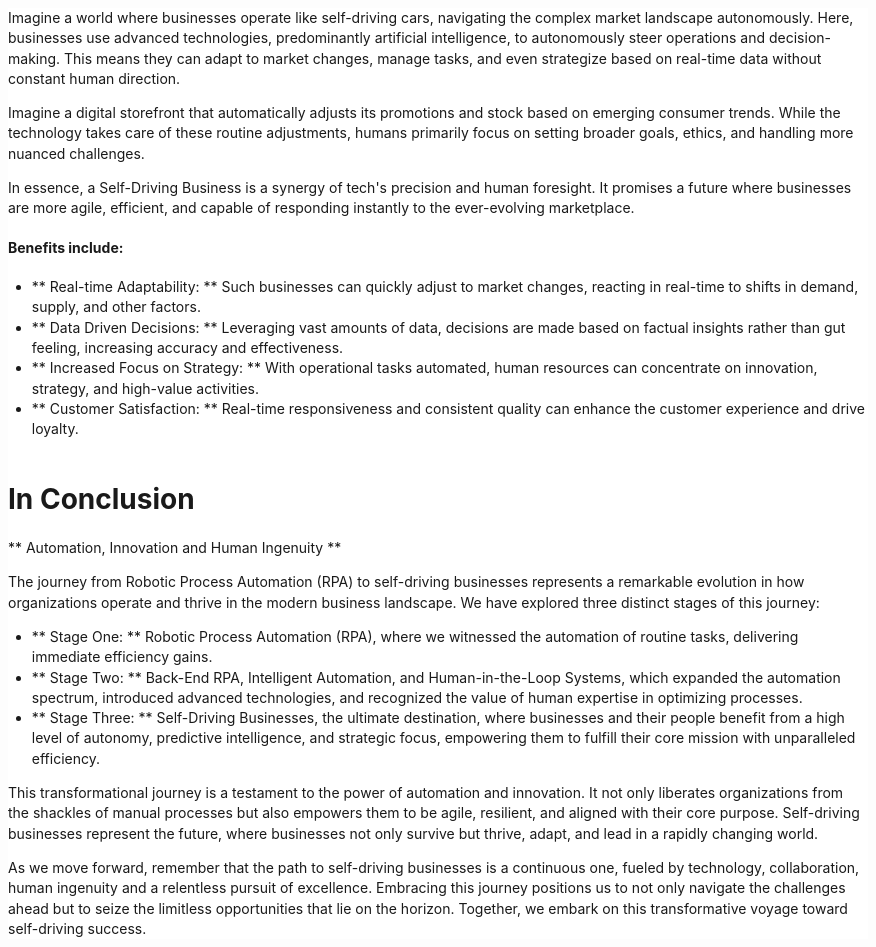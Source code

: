 Imagine a world where businesses operate like self-driving cars, navigating the complex market landscape autonomously. Here, businesses use advanced technologies, predominantly artificial intelligence, to autonomously steer operations and decision-making. This means they can adapt to market changes, manage tasks, and even strategize based on real-time data without constant human direction.

Imagine a digital storefront that automatically adjusts its promotions and stock based on emerging consumer trends. While the technology takes care of these routine adjustments, humans primarily focus on setting broader goals, ethics, and handling more nuanced challenges.

In essence, a Self-Driving Business is a synergy of tech's precision and human foresight. It promises a future where businesses are more agile, efficient, and capable of responding instantly to the ever-evolving marketplace.

#### Benefits include:
* ** Real-time Adaptability: ** Such businesses can quickly adjust to market changes, reacting in real-time to shifts in demand, supply, and other factors.
* ** Data Driven Decisions: ** Leveraging vast amounts of data, decisions are made based on factual insights rather than gut feeling, increasing accuracy and effectiveness.
* ** Increased Focus on Strategy: ** With operational tasks automated, human resources can concentrate on innovation, strategy, and high-value activities.
* ** Customer Satisfaction: ** Real-time responsiveness and consistent quality can enhance the customer experience and drive loyalty.


# In Conclusion
** Automation, Innovation and Human Ingenuity **

The journey from Robotic Process Automation (RPA) to self-driving businesses represents a remarkable evolution in how organizations operate and thrive in the modern business landscape. We have explored three distinct stages of this journey:

* ** Stage One: ** Robotic Process Automation (RPA), where we witnessed the automation of routine tasks, delivering immediate efficiency gains.
* ** Stage Two: ** Back-End RPA, Intelligent Automation, and Human-in-the-Loop Systems, which expanded the automation spectrum, introduced advanced technologies, and recognized the value of human expertise in optimizing processes.
* ** Stage Three: ** Self-Driving Businesses, the ultimate destination, where businesses and their people benefit from a high level of autonomy, predictive intelligence, and strategic focus, empowering them to fulfill their core mission with unparalleled efficiency.

This transformational journey is a testament to the power of automation and innovation. It not only liberates organizations from the shackles of manual processes but also empowers them to be agile, resilient, and aligned with their core purpose. Self-driving businesses represent the future, where businesses not only survive but thrive, adapt, and lead in a rapidly changing world.

As we move forward, remember that the path to self-driving businesses is a continuous one, fueled by technology, collaboration, human ingenuity and a relentless pursuit of excellence. Embracing this journey positions us to not only navigate the challenges ahead but to seize the limitless opportunities that lie on the horizon. Together, we embark on this transformative voyage toward self-driving success.
